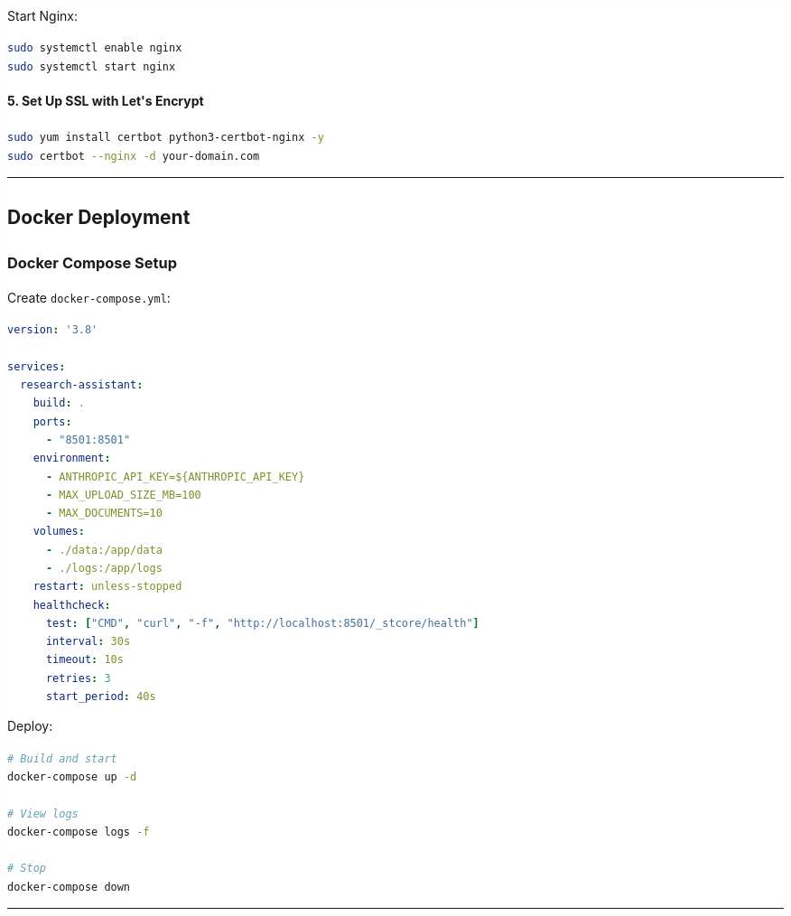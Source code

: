 Start Nginx:

```bash
sudo systemctl enable nginx
sudo systemctl start nginx
```

#### 5. Set Up SSL with Let's Encrypt

```bash
sudo yum install certbot python3-certbot-nginx -y
sudo certbot --nginx -d your-domain.com
```

---

## Docker Deployment

### Docker Compose Setup

Create `docker-compose.yml`:

```yaml
version: '3.8'

services:
  research-assistant:
    build: .
    ports:
      - "8501:8501"
    environment:
      - ANTHROPIC_API_KEY=${ANTHROPIC_API_KEY}
      - MAX_UPLOAD_SIZE_MB=100
      - MAX_DOCUMENTS=10
    volumes:
      - ./data:/app/data
      - ./logs:/app/logs
    restart: unless-stopped
    healthcheck:
      test: ["CMD", "curl", "-f", "http://localhost:8501/_stcore/health"]
      interval: 30s
      timeout: 10s
      retries: 3
      start_period: 40s
```

Deploy:

```bash
# Build and start
docker-compose up -d

# View logs
docker-compose logs -f

# Stop
docker-compose down
```

---